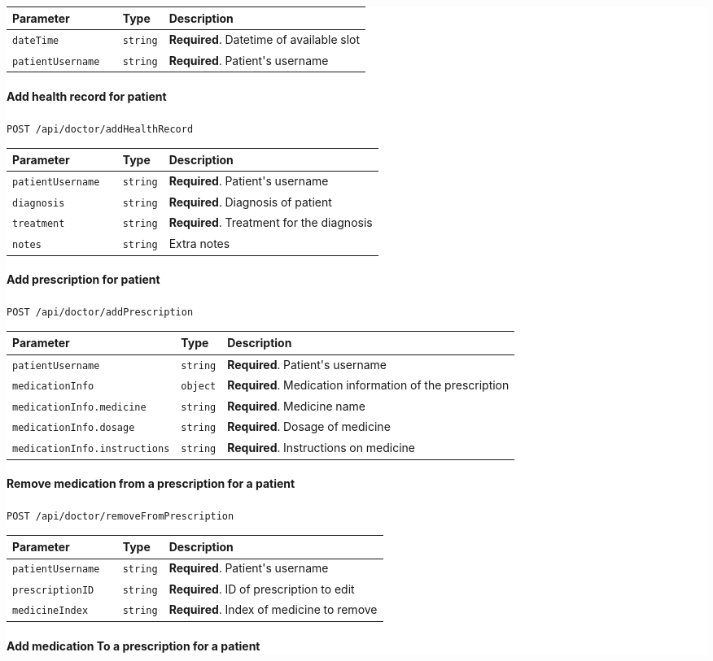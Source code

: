 | Parameter      | Type     | Description                          |
| :------------- | :------- | :----------------------------------- |
| `dateTime   `        | `string` | **Required**. Datetime of available slot|
| `patientUsername  `        | `string` | **Required**. Patient's username|

#### Add health record for patient

```http
POST /api/doctor/addHealthRecord
```

| Parameter      | Type     | Description                          |
| :------------- | :------- | :----------------------------------- |
| `patientUsername  `        | `string` | **Required**. Patient's username|
| `diagnosis   `        | `string` | **Required**. Diagnosis of patient|
| `treatment   `        | `string` | **Required**. Treatment for the diagnosis|
| `notes   `        | `string` | Extra notes|

#### Add prescription for patient

```http
POST /api/doctor/addPrescription 
```

| Parameter      | Type     | Description                          |
| :------------- | :------- | :----------------------------------- |
| `patientUsername  `        | `string` | **Required**. Patient's username|
| `medicationInfo`        | `object` | **Required**. Medication information of the prescription   |
| `medicationInfo.medicine` | `string` | **Required**. Medicine name  |
| `medicationInfo.dosage` | `string` | **Required**. Dosage of medicine |
| `medicationInfo.instructions`  | `string` | **Required**. Instructions on medicine |


#### Remove medication from a prescription for a patient

```http
POST /api/doctor/removeFromPrescription 
```

| Parameter      | Type     | Description                          |
| :------------- | :------- | :----------------------------------- |
| `patientUsername  `        | `string` | **Required**. Patient's username|
| `prescriptionID` | `string` | **Required**. ID of prescription to edit|
| `medicineIndex ` | `string` | **Required**. Index of medicine to remove |

#### Add medication To a prescription for a patient
